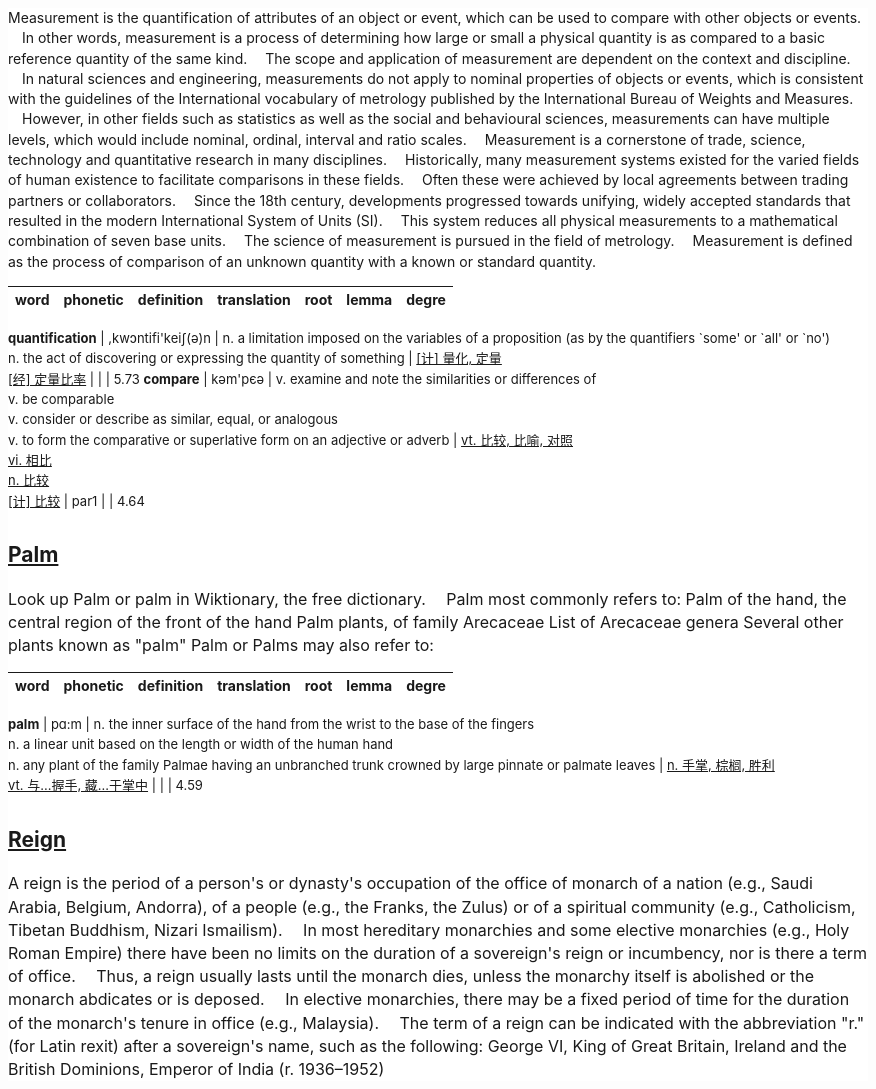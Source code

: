 Measurement is the quantification of attributes of an object or event, which can be used to compare with other objects or events. 　In other words, measurement is a process of determining how large or small a physical quantity is as compared to a basic reference quantity of the same kind. 　The scope and application of measurement are dependent on the context and discipline. 　In natural sciences and engineering, measurements do not apply to nominal properties of objects or events, which is consistent with the guidelines of the International vocabulary of metrology published by the International Bureau of Weights and Measures. 　However, in other fields such as statistics as well as the social and behavioural sciences, measurements can have multiple levels, which would include nominal, ordinal, interval and ratio scales. 　Measurement is a cornerstone of trade, science, technology and quantitative research in many disciplines. 　Historically, many measurement systems existed for the varied fields of human existence to facilitate comparisons in these fields. 　Often these were achieved by local agreements between trading partners or collaborators. 　Since the 18th century, developments progressed towards unifying, widely accepted standards that resulted in the modern International System of Units (SI). 　This system reduces all physical measurements to a mathematical combination of seven base units. 　The science of measurement is pursued in the field of metrology. 　Measurement is defined as the process of comparison of an unknown quantity with a known or standard quantity.
</font>

word | phonetic | definition | translation | root | lemma | degre
---- | ---- | ---- | ---- | ---- | ---- | ----
<font size=2>
<b>quantification</b> | ,kwɔntifi'keiʃ(ә)n | n. a limitation imposed on the variables of a proposition (as by the quantifiers `some' or `all' or `no')<br>n. the act of discovering or expressing the quantity of something | <a href=https://en.wikipedia.org/wiki/quantification>[计] 量化, 定量<br>[经] 定量比率</a> |  |  | 5.73
<b>compare</b> | kәm'pєә | v. examine and note the similarities or differences of<br>v. be comparable<br>v. consider or describe as similar, equal, or analogous<br>v. to form the comparative or superlative form on an adjective or adverb | <a href=https://en.wikipedia.org/wiki/compare>vt. 比较, 比喻, 对照<br>vi. 相比<br>n. 比较<br>[计] 比较</a> | par1 |  | 4.64
</font>
<br>



## <a href=https://en.wikipedia.org/wiki/Palm>Palm</a> 
<font size=3>
Look up Palm or palm in Wiktionary, the free dictionary. 　Palm most commonly refers to: Palm of the hand, the central region of the front of the hand Palm plants, of family Arecaceae List of Arecaceae genera Several other plants known as "palm" Palm or Palms may also refer to:
</font>

word | phonetic | definition | translation | root | lemma | degre
---- | ---- | ---- | ---- | ---- | ---- | ----
<font size=2>
<b>palm</b> | pɑ:m | n. the inner surface of the hand from the wrist to the base of the fingers<br>n. a linear unit based on the length or width of the human hand<br>n. any plant of the family Palmae having an unbranched trunk crowned by large pinnate or palmate leaves | <a href=https://en.wikipedia.org/wiki/palm>n. 手掌, 棕榈, 胜利<br>vt. 与...握手, 藏...于掌中</a> |  |  | 4.59
</font>
<br>



## <a href=https://en.wikipedia.org/wiki/Reign>Reign</a> 
<font size=3>
A reign is the period of a person's or dynasty's occupation of the office of monarch of a nation (e.g., Saudi Arabia, Belgium, Andorra), of a people (e.g., the Franks, the Zulus) or of a spiritual community (e.g., Catholicism, Tibetan Buddhism, Nizari Ismailism). 　In most hereditary monarchies and some elective monarchies (e.g., Holy Roman Empire) there have been no limits on the duration of a sovereign's reign or incumbency, nor is there a term of office. 　Thus, a reign usually lasts until the monarch dies, unless the monarchy itself is abolished or the monarch abdicates or is deposed. 　In elective monarchies, there may be a fixed period of time for the duration of the monarch's tenure in office (e.g., Malaysia). 　The term of a reign can be indicated with the abbreviation "r." (for Latin rexit) after a sovereign's name, such as the following: George VI, King of Great Britain, Ireland and the British Dominions, Emperor of India (r. 1936–1952)